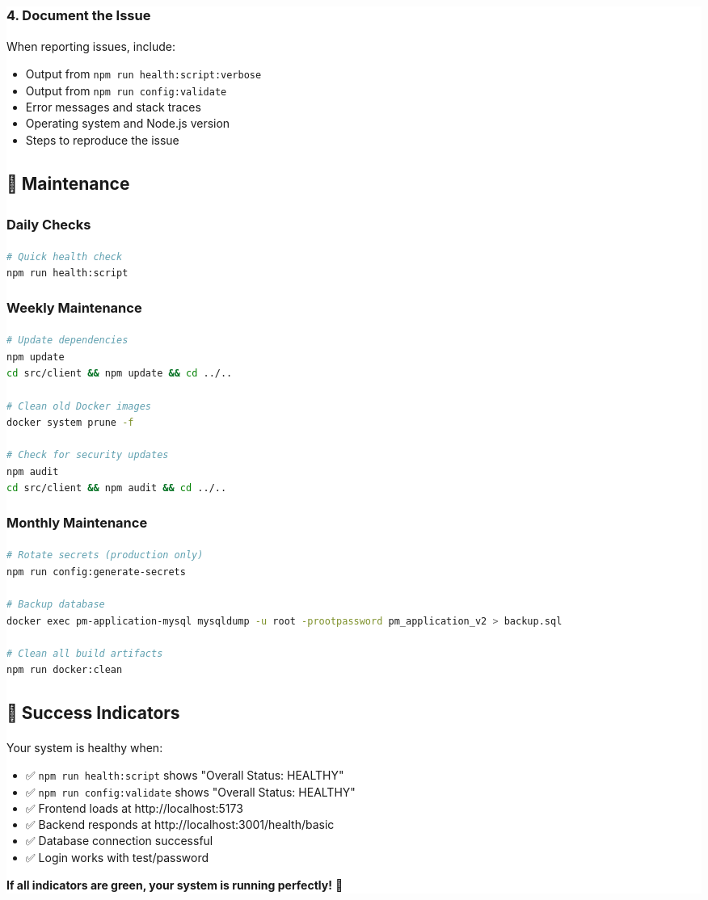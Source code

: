 ### 4. Document the Issue
When reporting issues, include:
- Output from `npm run health:script:verbose`
- Output from `npm run config:validate`
- Error messages and stack traces
- Operating system and Node.js version
- Steps to reproduce the issue

## 🔄 Maintenance

### Daily Checks
```bash
# Quick health check
npm run health:script
```

### Weekly Maintenance
```bash
# Update dependencies
npm update
cd src/client && npm update && cd ../..

# Clean old Docker images
docker system prune -f

# Check for security updates
npm audit
cd src/client && npm audit && cd ../..
```

### Monthly Maintenance
```bash
# Rotate secrets (production only)
npm run config:generate-secrets

# Backup database
docker exec pm-application-mysql mysqldump -u root -prootpassword pm_application_v2 > backup.sql

# Clean all build artifacts
npm run docker:clean
```

## 🎯 Success Indicators

Your system is healthy when:
- ✅ `npm run health:script` shows "Overall Status: HEALTHY"
- ✅ `npm run config:validate` shows "Overall Status: HEALTHY"
- ✅ Frontend loads at http://localhost:5173
- ✅ Backend responds at http://localhost:3001/health/basic
- ✅ Database connection successful
- ✅ Login works with test/password

**If all indicators are green, your system is running perfectly!** 🎉
